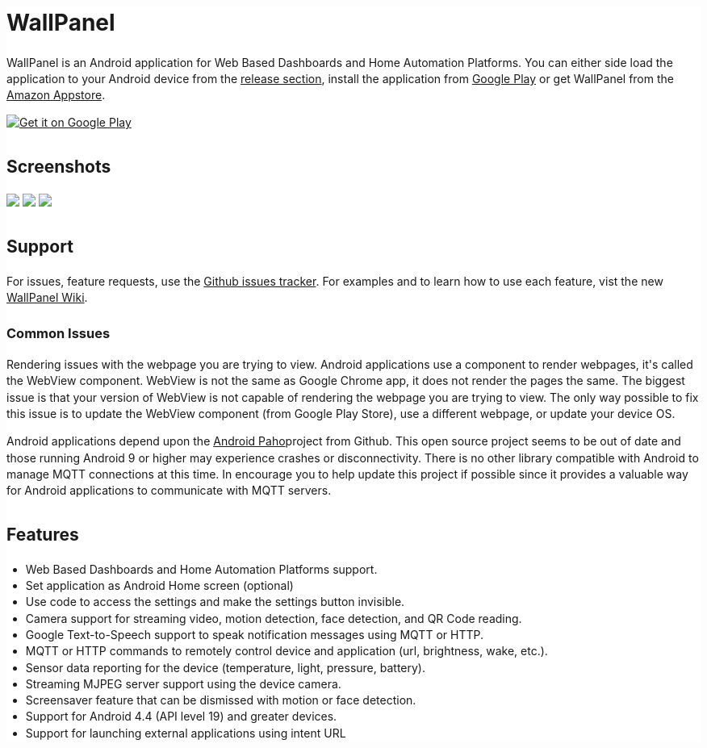 # WallPanel


WallPanel is an Android application for Web Based Dashboards and Home Automation Platforms. You can either side load the application to your Android device from the [release section](https://github.com/thecowan/wallpanel-android/releases), install the application from  [Google Play](https://play.google.com/store/apps/details?id=com.thanksmister.iot.wallpanel) or get WallPanel from the [Amazon Appstore](https://www.amazon.com/dp/B08S8XZ7LN/). 

<a href='https://play.google.com/store/apps/details?id=com.thanksmister.iot.wallpanel&pcampaignid=pcampaignidMKT-Other-global-all-co-prtnr-py-PartBadge-Mar2515-1'><img alt='Get it on Google Play' src='https://play.google.com/intl/en_us/badges/static/images/badges/en_badge_web_generic.png' width='240'/></a>

## Screenshots
<img src="img/dashboard2.png" width="640" />
<img src="img/dashboard3.png" width="640" />
<img src="img/dashboard1.png" width="640" />

## Support
For issues, feature requests, use the [Github issues tracker](https://github.com/thecowan/wallpanel-android/issues). For examples and to learn how to use each feature, vist the new [WallPanel Wiki](https://github.com/thecowan/wallpanel-android/wiki).


### Common Issues

Rendering issues with the webpage you are trying to view.  Android applications use a component to render webpages, it's called the WebView component.   WebView is not the same as Google Chrome app, it does not render the pages the same.  The biggest issue is that your version of WebView is not capable of rendering the webpage you are trying to view.   The only way possible to fix this issue is to update the WebView component (from Google Play Store), use a different webpage, or update your device OS. 

Android applications depend upon the [Android Paho](https://github.com/eclipse/paho.mqtt.android)project from Github.  This open source project seems to be out of date and those running Android 9 or higher may experience crashes or disconnectivity.  There is no other library compatible with Android to manage MQTT connections at this time.  In encourage you to help update this project if possible since it provides a valuable way for Android applications to communicate with MQTT servers.


## Features
- Web Based Dashboards and Home Automation Platforms support.
- Set application as Android Home screen (optional)
- Use code to access the settings and make the settings button invisible.
- Camera support for streaming video, motion detection, face detection, and QR Code reading.
- Google Text-to-Speech support to speak notification messages using MQTT or HTTP.
- MQTT or HTTP commands to remotely control device and application (url, brightness, wake, etc.).
- Sensor data reporting for the device (temperature, light, pressure, battery).
- Streaming MJPEG server support using the device camera.
- Screensaver feature that can be dismissed with motion or face detection.
- Support for Android 4.4 (API level 19) and greater devices.
- Support for launching external applications using intent URL
